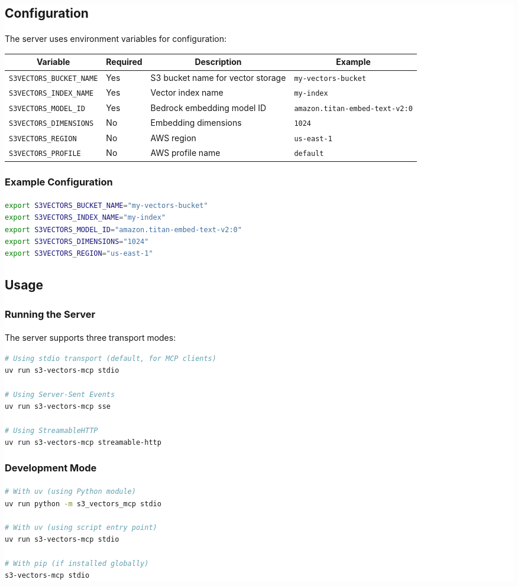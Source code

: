 ## Configuration

The server uses environment variables for configuration:

| Variable | Required | Description | Example |
|----------|----------|-------------|---------|
| `S3VECTORS_BUCKET_NAME` | Yes | S3 bucket name for vector storage | `my-vectors-bucket` |
| `S3VECTORS_INDEX_NAME` | Yes | Vector index name | `my-index` |
| `S3VECTORS_MODEL_ID` | Yes | Bedrock embedding model ID | `amazon.titan-embed-text-v2:0` |
| `S3VECTORS_DIMENSIONS` | No | Embedding dimensions | `1024` |
| `S3VECTORS_REGION` | No | AWS region | `us-east-1` |
| `S3VECTORS_PROFILE` | No | AWS profile name | `default` |

### Example Configuration

```bash
export S3VECTORS_BUCKET_NAME="my-vectors-bucket"
export S3VECTORS_INDEX_NAME="my-index"
export S3VECTORS_MODEL_ID="amazon.titan-embed-text-v2:0"
export S3VECTORS_DIMENSIONS="1024"
export S3VECTORS_REGION="us-east-1"
```

## Usage

### Running the Server

The server supports three transport modes:

```bash
# Using stdio transport (default, for MCP clients)
uv run s3-vectors-mcp stdio

# Using Server-Sent Events
uv run s3-vectors-mcp sse

# Using StreamableHTTP
uv run s3-vectors-mcp streamable-http
```

### Development Mode

```bash
# With uv (using Python module)
uv run python -m s3_vectors_mcp stdio

# With uv (using script entry point)
uv run s3-vectors-mcp stdio

# With pip (if installed globally)
s3-vectors-mcp stdio
```
